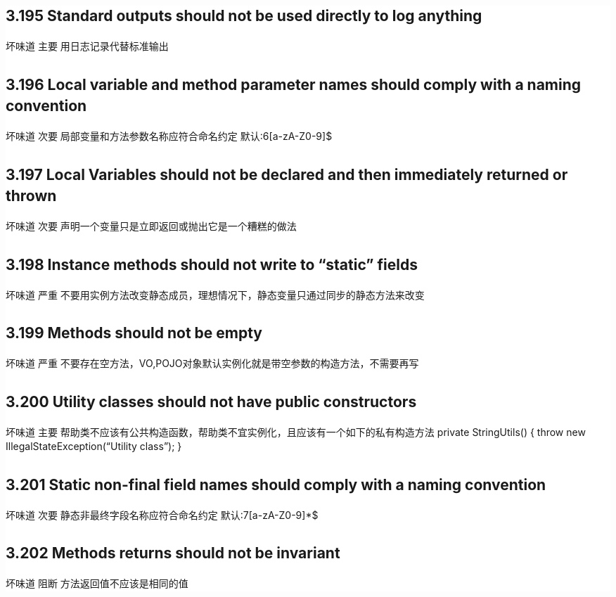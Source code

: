 ## 3.195 Standard outputs should not be used directly to log anything

坏味道 主要
用日志记录代替标准输出

## 3.196 Local variable and method parameter names should comply with a naming convention

坏味道 次要
局部变量和方法参数名称应符合命名约定
默认:6[a-zA-Z0-9]$

## 3.197 Local Variables should not be declared and then immediately returned or thrown

坏味道 次要
声明一个变量只是立即返回或抛出它是一个糟糕的做法

## 3.198 Instance methods should not write to “static” fields

坏味道 严重
不要用实例方法改变静态成员，理想情况下，静态变量只通过同步的静态方法来改变

## 3.199 Methods should not be empty

坏味道 严重
不要存在空方法，VO,POJO对象默认实例化就是带空参数的构造方法，不需要再写

## 3.200 Utility classes should not have public constructors

坏味道 主要
帮助类不应该有公共构造函数，帮助类不宜实例化，且应该有一个如下的私有构造方法
private StringUtils() { throw new IllegalStateException(“Utility class”); }

## 3.201 Static non-final field names should comply with a naming convention

坏味道 次要
静态非最终字段名称应符合命名约定
默认:7[a-zA-Z0-9]*$

## 3.202 Methods returns should not be invariant

坏味道 阻断
方法返回值不应该是相同的值
